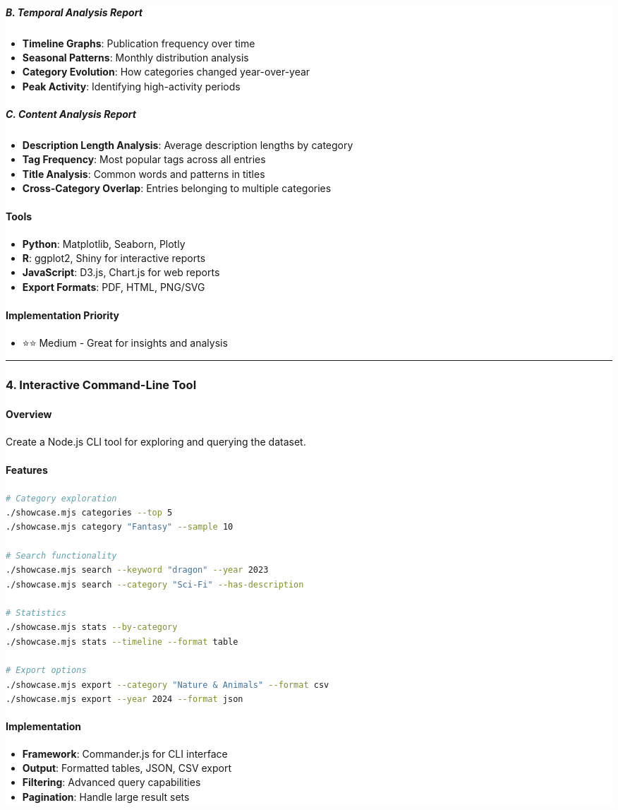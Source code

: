 ##### B. Temporal Analysis Report
- **Timeline Graphs**: Publication frequency over time
- **Seasonal Patterns**: Monthly distribution analysis
- **Category Evolution**: How categories changed year-over-year
- **Peak Activity**: Identifying high-activity periods

##### C. Content Analysis Report
- **Description Length Analysis**: Average description lengths by category
- **Tag Frequency**: Most popular tags across all entries
- **Title Analysis**: Common words and patterns in titles
- **Cross-Category Overlap**: Entries belonging to multiple categories

#### Tools
- **Python**: Matplotlib, Seaborn, Plotly
- **R**: ggplot2, Shiny for interactive reports
- **JavaScript**: D3.js, Chart.js for web reports
- **Export Formats**: PDF, HTML, PNG/SVG

#### Implementation Priority
- ⭐⭐ Medium - Great for insights and analysis

---

### 4. Interactive Command-Line Tool

#### Overview
Create a Node.js CLI tool for exploring and querying the dataset.

#### Features
```bash
# Category exploration
./showcase.mjs categories --top 5
./showcase.mjs category "Fantasy" --sample 10

# Search functionality
./showcase.mjs search --keyword "dragon" --year 2023
./showcase.mjs search --category "Sci-Fi" --has-description

# Statistics
./showcase.mjs stats --by-category
./showcase.mjs stats --timeline --format table

# Export options
./showcase.mjs export --category "Nature & Animals" --format csv
./showcase.mjs export --year 2024 --format json
```

#### Implementation
- **Framework**: Commander.js for CLI interface
- **Output**: Formatted tables, JSON, CSV export
- **Filtering**: Advanced query capabilities
- **Pagination**: Handle large result sets
